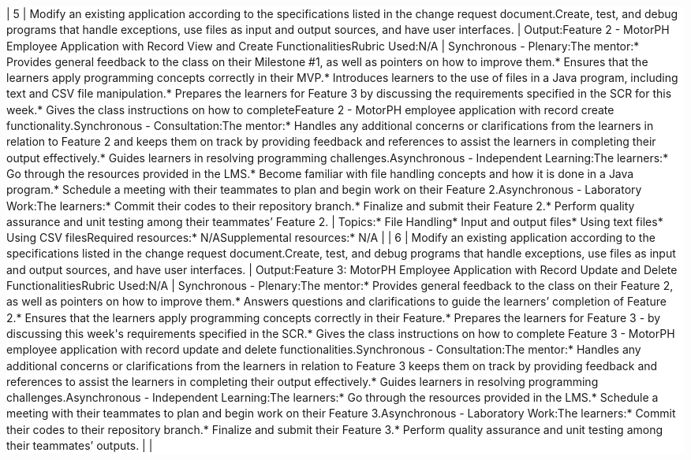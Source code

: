 | 5           | Modify an existing application according to the specifications listed in the change request document.Create, test, and debug programs that handle exceptions, use files as input and output sources, and have user interfaces. | Output:Feature 2 - MotorPH Employee Application with Record View and Create FunctionalitiesRubric Used:N/A                                                                                                  | Synchronous - Plenary:The mentor:* Provides general feedback to the class on their Milestone #1, as well as pointers on how to improve them.* Ensures that the learners apply programming concepts correctly in their MVP.* Introduces learners to the use of files in a Java program, including text and CSV file manipulation.* Prepares the learners for Feature 3 by discussing the requirements specified in the SCR for this week.* Gives the class instructions on how to completeFeature 2 - MotorPH employee application with record create functionality.Synchronous - Consultation:The mentor:* Handles any additional concerns or clarifications from the learners in relation to Feature 2 and keeps them on track by providing feedback and references to assist the learners in completing their output effectively.* Guides learners in resolving programming challenges.Asynchronous - Independent Learning:The learners:* Go through the resources provided in the LMS.* Become familiar with file handling concepts and how it is done in a Java program.* Schedule a meeting with their teammates to plan and begin work on their Feature 2.Asynchronous - Laboratory Work:The learners:* Commit their codes to their repository branch.* Finalize and submit their Feature 2.* Perform quality assurance and unit testing among their teammates’ Feature 2.                                                                                                                                                                                                                                                                                                                                                                                                                                                                                                                                                                                                                                                     | Topics:* File Handling* Input and output files* Using text files* Using CSV filesRequired resources:* N/ASupplemental resources:* N/A                                                                                                                                   |
| 6           | Modify an existing application according to the specifications listed in the change request document.Create, test, and debug programs that handle exceptions, use files as input and output sources, and have user interfaces. | Output:Feature 3: MotorPH Employee Application with Record Update and Delete FunctionalitiesRubric Used:N/A                                                                                                 | Synchronous - Plenary:The mentor:* Provides general feedback to the class on their Feature 2, as well as pointers on how to improve them.* Answers questions and clarifications to guide the learners’ completion of Feature 2.* Ensures that the learners apply programming concepts correctly in their Feature.* Prepares the learners for Feature 3 -  by discussing this week's requirements specified in the SCR.* Gives the class instructions on how to complete Feature 3 - MotorPH employee application with record update and delete functionalities.Synchronous - Consultation:The mentor:* Handles any additional concerns or clarifications from the learners in relation to Feature 3 keeps them on track by providing feedback and references to assist the learners in completing their output effectively.* Guides learners in resolving programming challenges.Asynchronous - Independent Learning:The learners:* Go through the resources provided in the LMS.* Schedule a meeting with their teammates to plan and begin work on their Feature 3.Asynchronous - Laboratory Work:The learners:* Commit their codes to their repository branch.* Finalize and submit their Feature 3.* Perform quality assurance and unit testing among their teammates’ outputs.                                                                                                                                                                                                                                                                                                                                                                                                                                                                                                                                                                                                                                                                                                                                                 |                                                                                                                                                                                                                                                                         |
